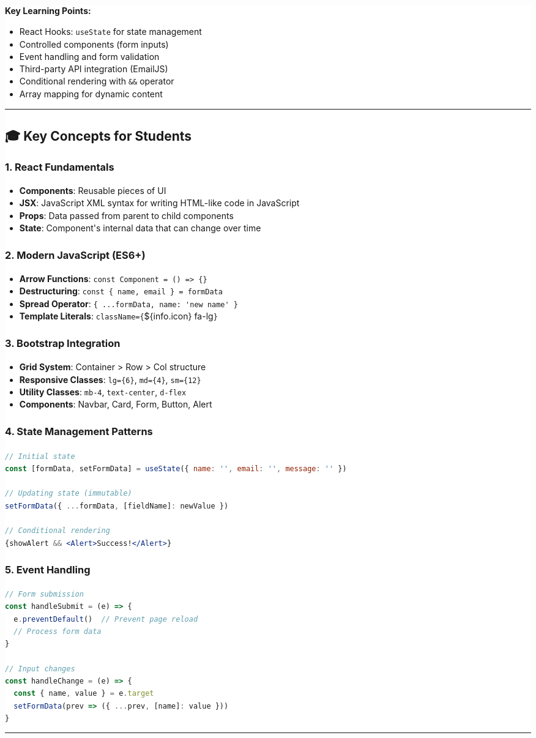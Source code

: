 **Key Learning Points:**
- React Hooks: `useState` for state management
- Controlled components (form inputs)
- Event handling and form validation
- Third-party API integration (EmailJS)
- Conditional rendering with `&&` operator
- Array mapping for dynamic content

---

## 🎓 Key Concepts for Students

### 1. **React Fundamentals**
- **Components**: Reusable pieces of UI
- **JSX**: JavaScript XML syntax for writing HTML-like code in JavaScript
- **Props**: Data passed from parent to child components
- **State**: Component's internal data that can change over time

### 2. **Modern JavaScript (ES6+)**
- **Arrow Functions**: `const Component = () => {}`
- **Destructuring**: `const { name, email } = formData`
- **Spread Operator**: `{ ...formData, name: 'new name' }`
- **Template Literals**: `className={`${info.icon} fa-lg`}`

### 3. **Bootstrap Integration**
- **Grid System**: Container > Row > Col structure
- **Responsive Classes**: `lg={6}`, `md={4}`, `sm={12}`
- **Utility Classes**: `mb-4`, `text-center`, `d-flex`
- **Components**: Navbar, Card, Form, Button, Alert

### 4. **State Management Patterns**
```jsx
// Initial state
const [formData, setFormData] = useState({ name: '', email: '', message: '' })

// Updating state (immutable)
setFormData({ ...formData, [fieldName]: newValue })

// Conditional rendering
{showAlert && <Alert>Success!</Alert>}
```

### 5. **Event Handling**
```jsx
// Form submission
const handleSubmit = (e) => {
  e.preventDefault()  // Prevent page reload
  // Process form data
}

// Input changes
const handleChange = (e) => {
  const { name, value } = e.target
  setFormData(prev => ({ ...prev, [name]: value }))
}
```

---